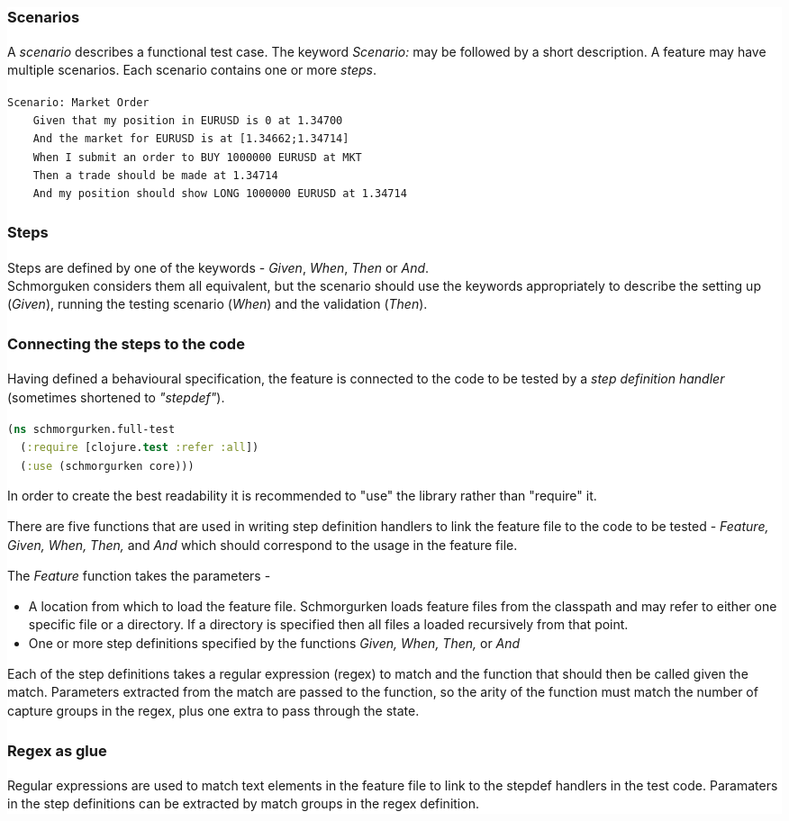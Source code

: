 ### Scenarios
A *scenario* describes a functional test case. The keyword *Scenario:* may be followed 
by a short description. A feature may have multiple scenarios. Each scenario contains 
one or more *steps*.

```gherkin
Scenario: Market Order
    Given that my position in EURUSD is 0 at 1.34700
    And the market for EURUSD is at [1.34662;1.34714]
    When I submit an order to BUY 1000000 EURUSD at MKT
    Then a trade should be made at 1.34714
    And my position should show LONG 1000000 EURUSD at 1.34714
```

### Steps
Steps are defined by one of the keywords - *Given*, *When*, *Then* or *And*.  
Schmorguken considers them all equivalent, but the scenario should use the keywords
appropriately to describe the setting up (*Given*), running the testing scenario (*When*)
and the validation (*Then*). 

### Connecting the steps to the code

Having defined a behavioural specification, the feature is connected to the code to be 
tested by a *step definition handler* (sometimes shortened to *"stepdef"*).

```clojure
(ns schmorgurken.full-test
  (:require [clojure.test :refer :all])
  (:use (schmorgurken core)))
```

In order to create the best readability it is recommended to "use" the library
rather than "require" it.

There are five functions that are used in writing step definition handlers to link the
feature file to the code to be tested - *Feature, Given, When, Then,* and *And* which should
correspond to the usage in the feature file.

The *Feature* function takes the parameters - 

* A location from which to load the feature file.  Schmorgurken loads feature files from the classpath and 
may refer to either one specific file or a directory.  If a directory is specified 
then all files a loaded recursively from that point.
* One or more step definitions specified by the functions *Given, When, Then,* or *And*

Each of the step definitions takes a regular expression (regex) to match and the function 
that should then be called given the match.  Parameters extracted from the match are passed
to the function, so the arity of the function must match the number of capture groups
in the regex, plus one extra to pass through the state.

### Regex as glue
Regular expressions are used to match text elements in the feature file to link to the stepdef handlers
in the test code.  Paramaters in the step definitions can be extracted by match groups in the regex
definition.
